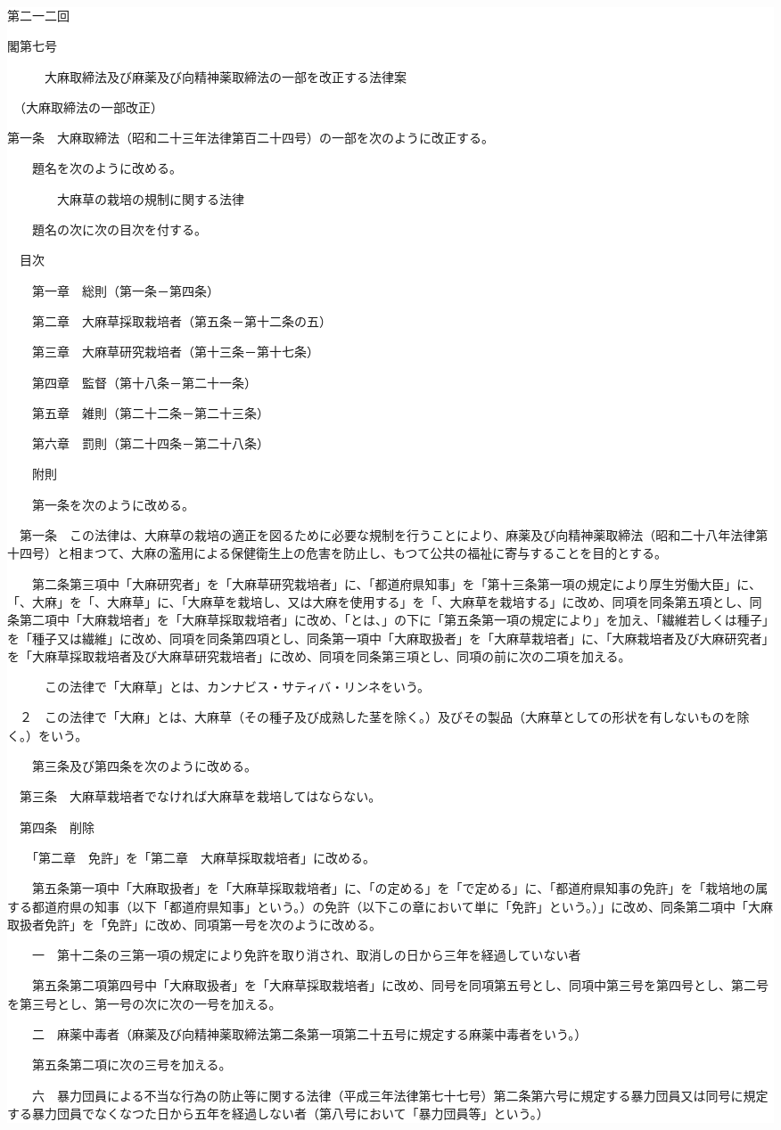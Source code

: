 第二一二回

閣第七号

　　　大麻取締法及び麻薬及び向精神薬取締法の一部を改正する法律案

　（大麻取締法の一部改正）

第一条　大麻取締法（昭和二十三年法律第百二十四号）の一部を次のように改正する。

　　題名を次のように改める。

　　　　大麻草の栽培の規制に関する法律

　　題名の次に次の目次を付する。

　目次

　　第一章　総則（第一条－第四条）

　　第二章　大麻草採取栽培者（第五条－第十二条の五）

　　第三章　大麻草研究栽培者（第十三条－第十七条）

　　第四章　監督（第十八条－第二十一条）

　　第五章　雑則（第二十二条－第二十三条）

　　第六章　罰則（第二十四条－第二十八条）

　　附則

　　第一条を次のように改める。

　第一条　この法律は、大麻草の栽培の適正を図るために必要な規制を行うことにより、麻薬及び向精神薬取締法（昭和二十八年法律第十四号）と相まつて、大麻の濫用による保健衛生上の危害を防止し、もつて公共の福祉に寄与することを目的とする。

　　第二条第三項中「大麻研究者」を「大麻草研究栽培者」に、「都道府県知事」を「第十三条第一項の規定により厚生労働大臣」に、「、大麻」を「、大麻草」に、「大麻草を栽培し、又は大麻を使用する」を「、大麻草を栽培する」に改め、同項を同条第五項とし、同条第二項中「大麻栽培者」を「大麻草採取栽培者」に改め、「とは、」の下に「第五条第一項の規定により」を加え、「繊維若しくは種子」を「種子又は繊維」に改め、同項を同条第四項とし、同条第一項中「大麻取扱者」を「大麻草栽培者」に、「大麻栽培者及び大麻研究者」を「大麻草採取栽培者及び大麻草研究栽培者」に改め、同項を同条第三項とし、同項の前に次の二項を加える。

　　　この法律で「大麻草」とは、カンナビス・サティバ・リンネをいう。

　２　この法律で「大麻」とは、大麻草（その種子及び成熟した茎を除く。）及びその製品（大麻草としての形状を有しないものを除く。）をいう。

　　第三条及び第四条を次のように改める。

　第三条　大麻草栽培者でなければ大麻草を栽培してはならない。

　第四条　削除

　　「第二章　免許」を「第二章　大麻草採取栽培者」に改める。

　　第五条第一項中「大麻取扱者」を「大麻草採取栽培者」に、「の定める」を「で定める」に、「都道府県知事の免許」を「栽培地の属する都道府県の知事（以下「都道府県知事」という。）の免許（以下この章において単に「免許」という。）」に改め、同条第二項中「大麻取扱者免許」を「免許」に改め、同項第一号を次のように改める。

　　一　第十二条の三第一項の規定により免許を取り消され、取消しの日から三年を経過していない者

　　第五条第二項第四号中「大麻取扱者」を「大麻草採取栽培者」に改め、同号を同項第五号とし、同項中第三号を第四号とし、第二号を第三号とし、第一号の次に次の一号を加える。

　　二　麻薬中毒者（麻薬及び向精神薬取締法第二条第一項第二十五号に規定する麻薬中毒者をいう。）

　　第五条第二項に次の三号を加える。

　　六　暴力団員による不当な行為の防止等に関する法律（平成三年法律第七十七号）第二条第六号に規定する暴力団員又は同号に規定する暴力団員でなくなつた日から五年を経過しない者（第八号において「暴力団員等」という。）
